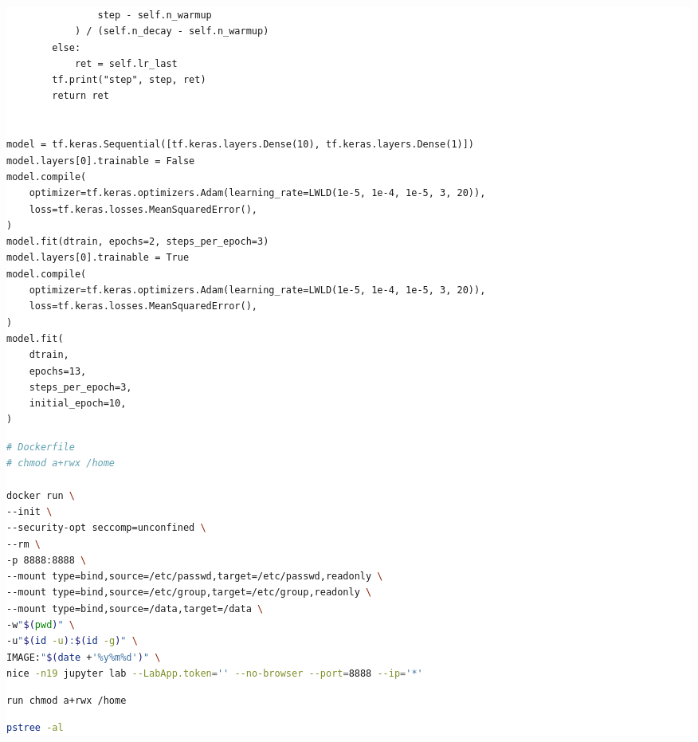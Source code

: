 ```python3
                step - self.n_warmup
            ) / (self.n_decay - self.n_warmup)
        else:
            ret = self.lr_last
        tf.print("step", step, ret)
        return ret


model = tf.keras.Sequential([tf.keras.layers.Dense(10), tf.keras.layers.Dense(1)])
model.layers[0].trainable = False
model.compile(
    optimizer=tf.keras.optimizers.Adam(learning_rate=LWLD(1e-5, 1e-4, 1e-5, 3, 20)),
    loss=tf.keras.losses.MeanSquaredError(),
)
model.fit(dtrain, epochs=2, steps_per_epoch=3)
model.layers[0].trainable = True
model.compile(
    optimizer=tf.keras.optimizers.Adam(learning_rate=LWLD(1e-5, 1e-4, 1e-5, 3, 20)),
    loss=tf.keras.losses.MeanSquaredError(),
)
model.fit(
    dtrain,
    epochs=13,
    steps_per_epoch=3,
    initial_epoch=10,
)
```

```bash
# Dockerfile
# chmod a+rwx /home

docker run \
--init \
--security-opt seccomp=unconfined \
--rm \
-p 8888:8888 \
--mount type=bind,source=/etc/passwd,target=/etc/passwd,readonly \
--mount type=bind,source=/etc/group,target=/etc/group,readonly \
--mount type=bind,source=/data,target=/data \
-w"$(pwd)" \
-u"$(id -u):$(id -g)" \
IMAGE:"$(date +'%y%m%d')" \
nice -n19 jupyter lab --LabApp.token='' --no-browser --port=8888 --ip='*'

```

```
run chmod a+rwx /home
```

```bash
pstree -al
```
